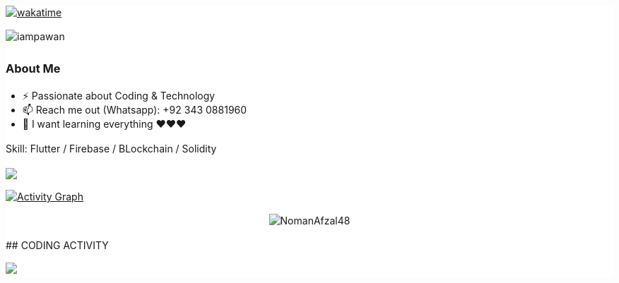 <div align="left"> 

  
  [![wakatime](https://wakatime.com/badge/user/9a95afcc-2546-45ea-a4cd-082f5bd4dc04.svg)](https://wakatime.com/@9a95afcc-2546-45ea-a4cd-082f5bd4dc04)
 <p align="left"> <img src="https://komarev.com/ghpvc/?username=NomanAfzal48&label=Views&color=blue&style=plastic&style=for-the-badge" alt="iampawan" /> </p>

  
 ### About Me 
- ⚡️ Passionate about Coding & Technology
- 📫 Reach me out (Whatsapp): +92 343 0881960
- 🌱 I want learning everything  ❤️❤️❤️


  

Skill: Flutter / Firebase / BLockchain / Solidity
 



<p><img align="center" width=100% src="https://github-profile-trophy.vercel.app/?username=adithya-s-k&column=7&theme=nord&no-frame=true"/></p>

<a href = "https://www.linkedin.com/in/noman-afzal-2aaa312a5/"><img src="https://github-readme-activity-graph.cyclic.app/graph?username=noman-afzal-2aaa312a5&bg_color=2e3440&hide_border=true&point=false&line=88c0d0&radius=8&area=true&area_color=88c0d0&title_color=ffffff&color=ffffff" alt="Activity Graph"></a>


<div>
<p align="center"><img  height="100%" src="https://github-readme-streak-stats.herokuapp.com/?user=NomanAfzal48&theme=nord" alt="NomanAfzal48" /></p>
<div>
## CODING ACTIVITY
<p>
  <img src="https://github-readme-stats.vercel.app/api/wakatime?username=NomanAfzal48&layout=compact&theme=chartreuse-dark&hide_border=true" />
</p>
</div>
